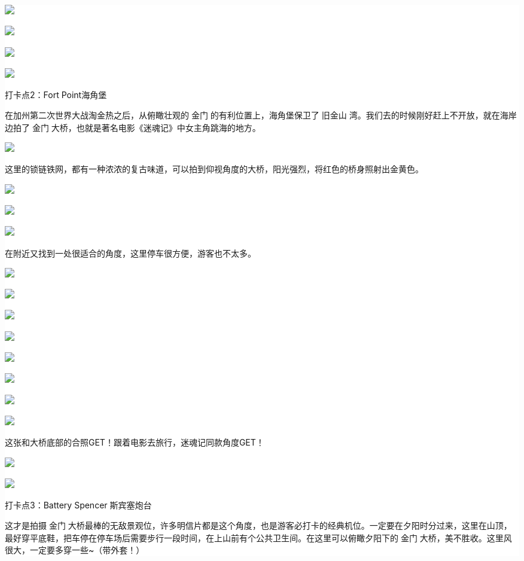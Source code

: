 ![](https://s.tuniu.net/qn/image/f6b0fb2d3614ff45268274dc95dd4881/f1564263-1f36-446c-8267-7657a2a6519b.jpg?imageView2/2/w/800/h/0)

![](https://s.tuniu.net/qn/image/f6b0fb2d3614ff45268274dc95dd4881/f7d073c5-54a4-49b7-a1e7-dbdb03cd0e6e.jpg?imageView2/2/w/800/h/0)

![](https://s.tuniu.net/qn/image/f6b0fb2d3614ff45268274dc95dd4881/2e37ce72-6923-4cbe-8105-521cdda2af0d.jpg?imageView2/2/w/800/h/0)

![](https://s.tuniu.net/qn/image/f6b0fb2d3614ff45268274dc95dd4881/f8a1566c-21f6-4c82-9416-99be43ec1e22.jpg?imageView2/2/w/800/h/0)

打卡点2：Fort Point海角堡

在加州第二次世界大战淘金热之后，从俯瞰壮观的 金门 的有利位置上，海角堡保卫了 旧金山 湾。我们去的时候刚好赶上不开放，就在海岸边拍了 金门
大桥，也就是著名电影《迷魂记》中女主角跳海的地方。

![](https://s.tuniu.net/qn/image/f6b0fb2d3614ff45268274dc95dd4881/3c940c29-cf8a-4161-bfb6-4714dcf10370.jpg?imageView2/2/w/800/h/0)

这里的锁链铁网，都有一种浓浓的复古味道，可以拍到仰视角度的大桥，阳光强烈，将红色的桥身照射出金黄色。

![](https://s.tuniu.net/qn/image/f6b0fb2d3614ff45268274dc95dd4881/e4588502-b959-4dd7-9a31-a6904c0aad73.jpg?imageView2/2/w/800/h/0)

![](https://s.tuniu.net/qn/image/f6b0fb2d3614ff45268274dc95dd4881/7058827d-0e7e-4f7e-8569-e688d7074c64.jpg?imageView2/2/w/800/h/0)

![](https://s.tuniu.net/qn/image/f6b0fb2d3614ff45268274dc95dd4881/c01e54c6-2094-4a91-858d-b5b980339e89.jpg?imageView2/2/w/800/h/0)

在附近又找到一处很适合的角度，这里停车很方便，游客也不太多。

![](https://s.tuniu.net/qn/image/f6b0fb2d3614ff45268274dc95dd4881/a475f7d4-1701-47a6-b4b2-dc0ddb718c3a.jpg?imageView2/2/w/800/h/0)

![](https://s.tuniu.net/qn/image/f6b0fb2d3614ff45268274dc95dd4881/86eee1a6-e3cb-445f-b033-6d78271d42eb.jpg?imageView2/2/w/800/h/0)

![](https://s.tuniu.net/qn/image/f6b0fb2d3614ff45268274dc95dd4881/c7eeb159-d12b-4e82-a092-2bf19c048395.jpg?imageView2/2/w/800/h/0)

![](https://s.tuniu.net/qn/image/f6b0fb2d3614ff45268274dc95dd4881/24ad87a0-6f38-47e2-9c63-19fef87ec75f.jpg?imageView2/2/w/800/h/0)

![](https://s.tuniu.net/qn/image/f6b0fb2d3614ff45268274dc95dd4881/3fcb18d9-b863-4471-898a-e05d562da86e.jpg?imageView2/2/w/800/h/0)

![](https://s.tuniu.net/qn/image/f6b0fb2d3614ff45268274dc95dd4881/7a7d6d73-45b5-4634-b7c1-5708199fa4f4.jpg?imageView2/2/w/800/h/0)

![](https://s.tuniu.net/qn/image/f6b0fb2d3614ff45268274dc95dd4881/6a39a422-0665-441f-a88e-defdfdc6e47c.jpg?imageView2/2/w/800/h/0)

![](https://s.tuniu.net/qn/image/f6b0fb2d3614ff45268274dc95dd4881/7a26ebf5-b3e2-4b14-9129-0640e45ea48b.jpg?imageView2/2/w/800/h/0)

这张和大桥底部的合照GET！跟着电影去旅行，迷魂记同款角度GET！

![](https://s.tuniu.net/qn/image/f6b0fb2d3614ff45268274dc95dd4881/67dcf018-de39-4668-bf91-02b84afac9b0.jpg?imageView2/2/w/800/h/0)

![](https://s.tuniu.net/qn/image/f6b0fb2d3614ff45268274dc95dd4881/37fcdb1c-886d-46d9-9b5b-78ffd20cb2de.jpg?imageView2/2/w/800/h/0)

打卡点3：Battery Spencer 斯宾塞炮台

这才是拍摄 金门
大桥最棒的无敌景观位，许多明信片都是这个角度，也是游客必打卡的经典机位。一定要在夕阳时分过来，这里在山顶，最好穿平底鞋，把车停在停车场后需要步行一段时间，在上山前有个公共卫生间。在这里可以俯瞰夕阳下的
金门 大桥，美不胜收。这里风很大，一定要多穿一些~（带外套！）
